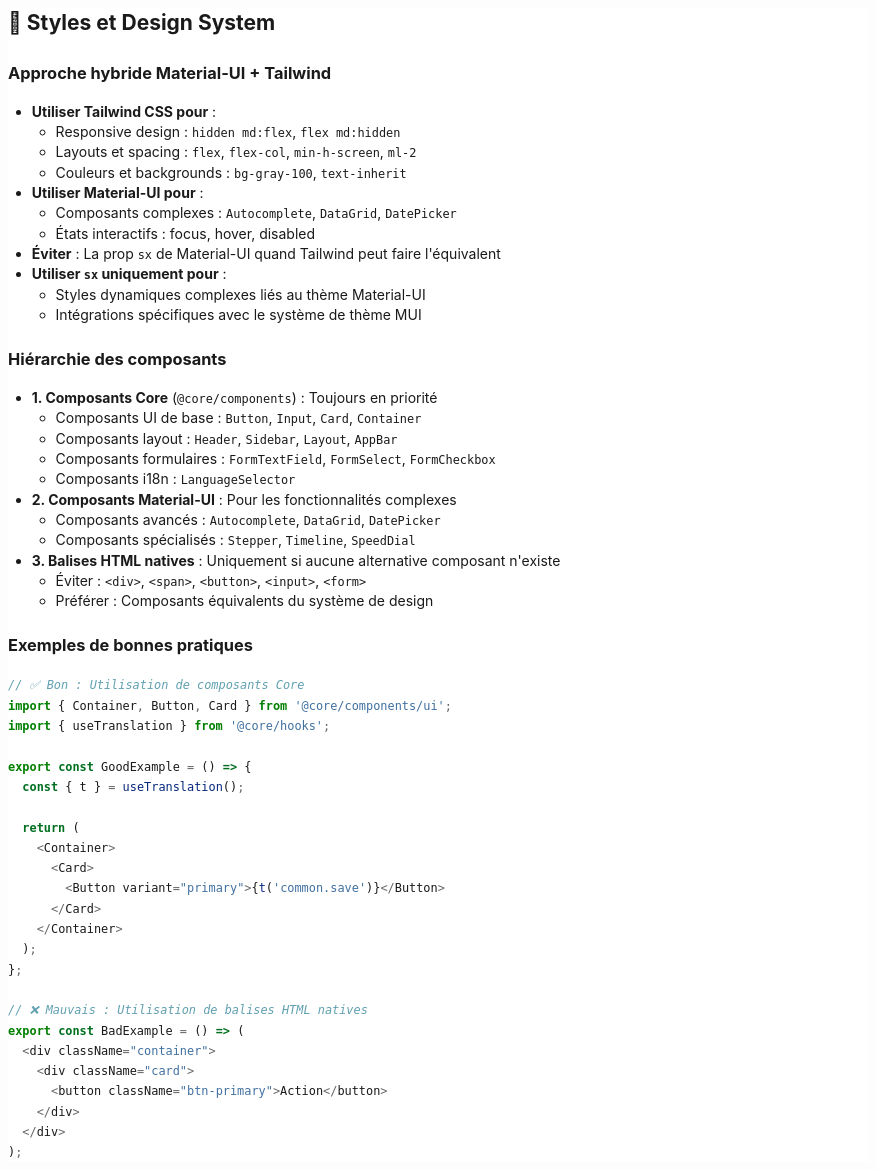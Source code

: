 
## 🎨 Styles et Design System

### Approche hybride Material-UI + Tailwind
- **Utiliser Tailwind CSS pour** :
  - Responsive design : `hidden md:flex`, `flex md:hidden`
  - Layouts et spacing : `flex`, `flex-col`, `min-h-screen`, `ml-2`
  - Couleurs et backgrounds : `bg-gray-100`, `text-inherit`
- **Utiliser Material-UI pour** :
  - Composants complexes : `Autocomplete`, `DataGrid`, `DatePicker`
  - États interactifs : focus, hover, disabled
- **Éviter** : La prop `sx` de Material-UI quand Tailwind peut faire l'équivalent
- **Utiliser `sx` uniquement pour** :
  - Styles dynamiques complexes liés au thème Material-UI
  - Intégrations spécifiques avec le système de thème MUI

### Hiérarchie des composants
- **1. Composants Core** (`@core/components`) : Toujours en priorité
  - Composants UI de base : `Button`, `Input`, `Card`, `Container`
  - Composants layout : `Header`, `Sidebar`, `Layout`, `AppBar`
  - Composants formulaires : `FormTextField`, `FormSelect`, `FormCheckbox`
  - Composants i18n : `LanguageSelector`
- **2. Composants Material-UI** : Pour les fonctionnalités complexes
  - Composants avancés : `Autocomplete`, `DataGrid`, `DatePicker`
  - Composants spécialisés : `Stepper`, `Timeline`, `SpeedDial`
- **3. Balises HTML natives** : Uniquement si aucune alternative composant n'existe
  - Éviter : `<div>`, `<span>`, `<button>`, `<input>`, `<form>`
  - Préférer : Composants équivalents du système de design

### Exemples de bonnes pratiques
```typescript
// ✅ Bon : Utilisation de composants Core
import { Container, Button, Card } from '@core/components/ui';
import { useTranslation } from '@core/hooks';

export const GoodExample = () => {
  const { t } = useTranslation();
  
  return (
    <Container>
      <Card>
        <Button variant="primary">{t('common.save')}</Button>
      </Card>
    </Container>
  );
};

// ❌ Mauvais : Utilisation de balises HTML natives
export const BadExample = () => (
  <div className="container">
    <div className="card">
      <button className="btn-primary">Action</button>
    </div>
  </div>
);
```
